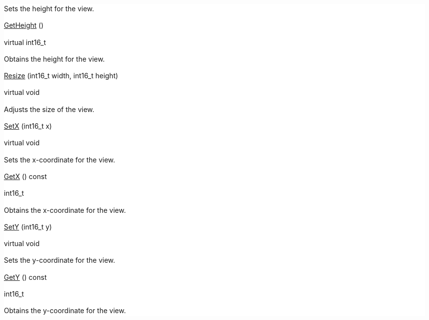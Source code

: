 <p id="p44796896165635"><a name="p44796896165635"></a><a name="p44796896165635"></a>Sets the height for the view. </p>
</td>
</tr>
<tr id="row1372122073165635"><td class="cellrowborder" valign="top" width="50%" headers="mcps1.1.3.1.1 "><p id="p605039579165635"><a name="p605039579165635"></a><a name="p605039579165635"></a><a href="graphic.md#ga9b35f4603a561c7a9a29b023a022ac97">GetHeight</a> ()</p>
</td>
<td class="cellrowborder" valign="top" width="50%" headers="mcps1.1.3.1.2 "><p id="p516763154165635"><a name="p516763154165635"></a><a name="p516763154165635"></a>virtual int16_t </p>
<p id="p1518482200165635"><a name="p1518482200165635"></a><a name="p1518482200165635"></a>Obtains the height for the view. </p>
</td>
</tr>
<tr id="row1739913621165635"><td class="cellrowborder" valign="top" width="50%" headers="mcps1.1.3.1.1 "><p id="p358753620165635"><a name="p358753620165635"></a><a name="p358753620165635"></a><a href="graphic.md#gae985b607d2f0701911778bf20d640ccd">Resize</a> (int16_t width, int16_t height)</p>
</td>
<td class="cellrowborder" valign="top" width="50%" headers="mcps1.1.3.1.2 "><p id="p1385985309165635"><a name="p1385985309165635"></a><a name="p1385985309165635"></a>virtual void </p>
<p id="p1390248377165635"><a name="p1390248377165635"></a><a name="p1390248377165635"></a>Adjusts the size of the view. </p>
</td>
</tr>
<tr id="row615806594165635"><td class="cellrowborder" valign="top" width="50%" headers="mcps1.1.3.1.1 "><p id="p1977753387165635"><a name="p1977753387165635"></a><a name="p1977753387165635"></a><a href="graphic.md#gaded403626558d28e62bf5632ccbb24b5">SetX</a> (int16_t x)</p>
</td>
<td class="cellrowborder" valign="top" width="50%" headers="mcps1.1.3.1.2 "><p id="p1617354594165635"><a name="p1617354594165635"></a><a name="p1617354594165635"></a>virtual void </p>
<p id="p1056718712165635"><a name="p1056718712165635"></a><a name="p1056718712165635"></a>Sets the x-coordinate for the view. </p>
</td>
</tr>
<tr id="row1583829343165635"><td class="cellrowborder" valign="top" width="50%" headers="mcps1.1.3.1.1 "><p id="p508403268165635"><a name="p508403268165635"></a><a name="p508403268165635"></a><a href="graphic.md#ga89dc5f8fb1cb4b2259dc0439185359f1">GetX</a> () const</p>
</td>
<td class="cellrowborder" valign="top" width="50%" headers="mcps1.1.3.1.2 "><p id="p212614095165635"><a name="p212614095165635"></a><a name="p212614095165635"></a>int16_t </p>
<p id="p582527541165635"><a name="p582527541165635"></a><a name="p582527541165635"></a>Obtains the x-coordinate for the view. </p>
</td>
</tr>
<tr id="row1394327265165635"><td class="cellrowborder" valign="top" width="50%" headers="mcps1.1.3.1.1 "><p id="p856997771165635"><a name="p856997771165635"></a><a name="p856997771165635"></a><a href="graphic.md#gaaa8edc224cf1c7deb2724fb225960877">SetY</a> (int16_t y)</p>
</td>
<td class="cellrowborder" valign="top" width="50%" headers="mcps1.1.3.1.2 "><p id="p1717903769165635"><a name="p1717903769165635"></a><a name="p1717903769165635"></a>virtual void </p>
<p id="p179283943165635"><a name="p179283943165635"></a><a name="p179283943165635"></a>Sets the y-coordinate for the view. </p>
</td>
</tr>
<tr id="row48184218165635"><td class="cellrowborder" valign="top" width="50%" headers="mcps1.1.3.1.1 "><p id="p54341699165635"><a name="p54341699165635"></a><a name="p54341699165635"></a><a href="graphic.md#ga193619d649204b0e9bb854d3b30275c3">GetY</a> () const</p>
</td>
<td class="cellrowborder" valign="top" width="50%" headers="mcps1.1.3.1.2 "><p id="p48307767165635"><a name="p48307767165635"></a><a name="p48307767165635"></a>int16_t </p>
<p id="p879586503165635"><a name="p879586503165635"></a><a name="p879586503165635"></a>Obtains the y-coordinate for the view. </p>
</td>
</tr>